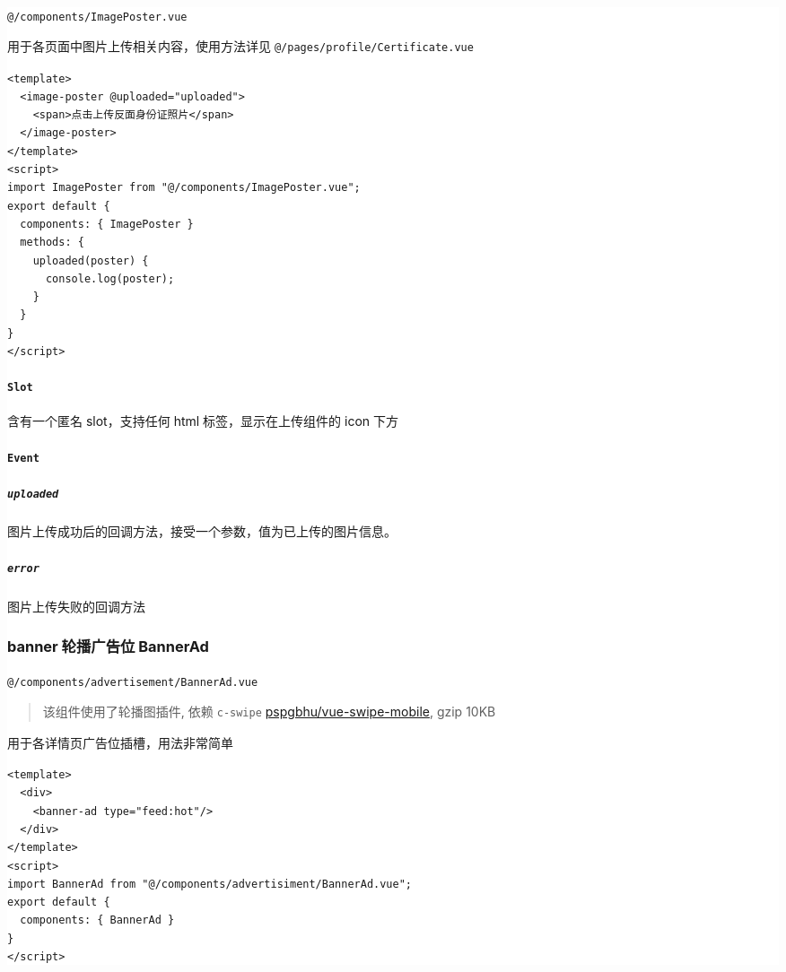 `@/components/ImagePoster.vue`

用于各页面中图片上传相关内容，使用方法详见 `@/pages/profile/Certificate.vue`

``` vue
<template>
  <image-poster @uploaded="uploaded">
    <span>点击上传反面身份证照片</span>
  </image-poster>
</template>
<script>
import ImagePoster from "@/components/ImagePoster.vue";
export default {
  components: { ImagePoster }
  methods: {
    uploaded(poster) {
      console.log(poster);
    }
  }
}
</script>
```

#### `Slot`

含有一个匿名 slot，支持任何 html 标签，显示在上传组件的 icon 下方

#### `Event`

##### `uploaded`

图片上传成功后的回调方法，接受一个参数，值为已上传的图片信息。

##### `error`

图片上传失败的回调方法

### banner 轮播广告位 BannerAd

`@/components/advertisement/BannerAd.vue`

> 该组件使用了轮播图插件, 依赖 `c-swipe` [pspgbhu/vue-swipe-mobile](https://github.com/pspgbhu/vue-swipe-mobile), gzip 10KB

用于各详情页广告位插槽，用法非常简单

``` vue
<template>
  <div>
    <banner-ad type="feed:hot"/>
  </div>
</template>
<script>
import BannerAd from "@/components/advertisiment/BannerAd.vue";
export default {
  components: { BannerAd }
}
</script>
```
